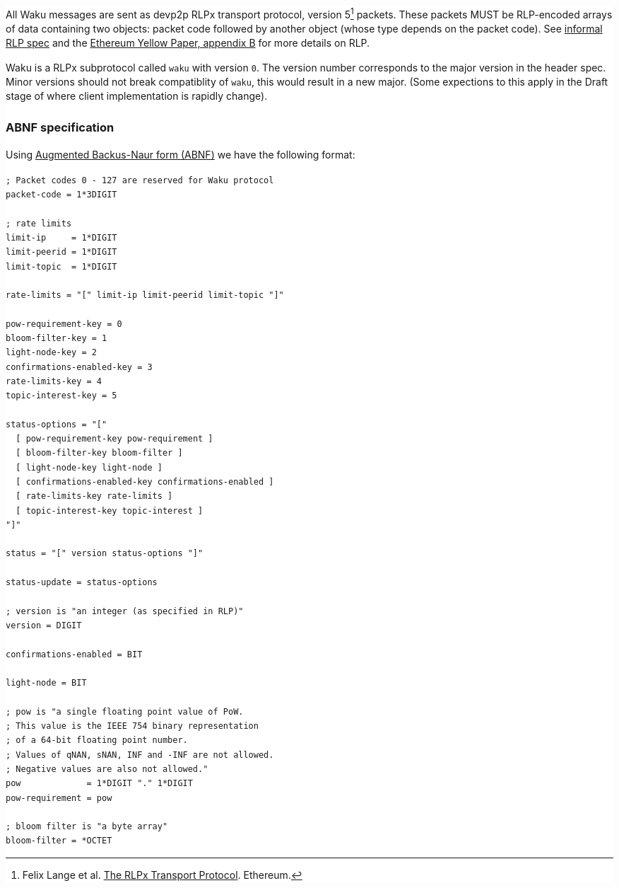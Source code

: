 All Waku messages are sent as devp2p RLPx transport protocol, version 5[^1] packets. These packets MUST be RLP-encoded arrays of data containing two objects: packet code followed by another object (whose type depends on the packet code).  See [informal RLP spec](https://github.com/ethereum/wiki/wiki/RLP) and the [Ethereum Yellow Paper, appendix B](https://ethereum.github.io/yellowpaper/paper.pdf) for more details on RLP.

Waku is a RLPx subprotocol called `waku` with version `0`. The version number corresponds to the major version in the header spec. Minor versions should not break compatiblity of `waku`, this would result in a new major. (Some expections to this apply in the Draft stage of where client implementation is rapidly change).

### ABNF specification

Using [Augmented Backus-Naur form (ABNF)](https://tools.ietf.org/html/rfc5234) we have the following format:

```abnf
; Packet codes 0 - 127 are reserved for Waku protocol
packet-code = 1*3DIGIT

; rate limits
limit-ip     = 1*DIGIT
limit-peerid = 1*DIGIT
limit-topic  = 1*DIGIT

rate-limits = "[" limit-ip limit-peerid limit-topic "]"

pow-requirement-key = 0
bloom-filter-key = 1
light-node-key = 2
confirmations-enabled-key = 3
rate-limits-key = 4
topic-interest-key = 5

status-options = "["
  [ pow-requirement-key pow-requirement ]
  [ bloom-filter-key bloom-filter ]
  [ light-node-key light-node ]
  [ confirmations-enabled-key confirmations-enabled ]
  [ rate-limits-key rate-limits ]
  [ topic-interest-key topic-interest ]
"]"

status = "[" version status-options "]"

status-update = status-options

; version is "an integer (as specified in RLP)"
version = DIGIT

confirmations-enabled = BIT

light-node = BIT

; pow is "a single floating point value of PoW.
; This value is the IEEE 754 binary representation
; of a 64-bit floating point number.
; Values of qNAN, sNAN, INF and -INF are not allowed.
; Negative values are also not allowed."
pow             = 1*DIGIT "." 1*DIGIT
pow-requirement = pow

; bloom filter is "a byte array"
bloom-filter = *OCTET

```

[^1]: Felix Lange et al. [The RLPx Transport Protocol](https://github.com/ethereum/devp2p/blob/master/rlpx.md). Ethereum.